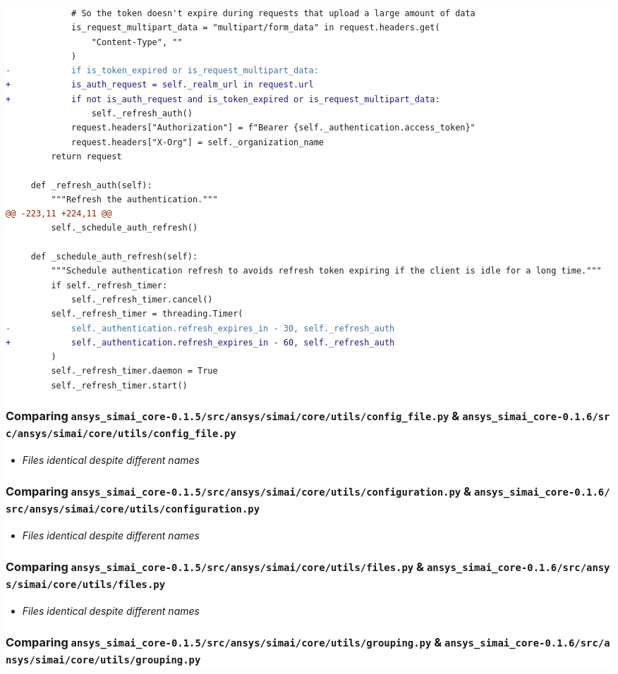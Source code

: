 ```diff
             # So the token doesn't expire during requests that upload a large amount of data
             is_request_multipart_data = "multipart/form_data" in request.headers.get(
                 "Content-Type", ""
             )
-            if is_token_expired or is_request_multipart_data:
+            is_auth_request = self._realm_url in request.url
+            if not is_auth_request and is_token_expired or is_request_multipart_data:
                 self._refresh_auth()
             request.headers["Authorization"] = f"Bearer {self._authentication.access_token}"
             request.headers["X-Org"] = self._organization_name
         return request
 
     def _refresh_auth(self):
         """Refresh the authentication."""
@@ -223,11 +224,11 @@
         self._schedule_auth_refresh()
 
     def _schedule_auth_refresh(self):
         """Schedule authentication refresh to avoids refresh token expiring if the client is idle for a long time."""
         if self._refresh_timer:
             self._refresh_timer.cancel()
         self._refresh_timer = threading.Timer(
-            self._authentication.refresh_expires_in - 30, self._refresh_auth
+            self._authentication.refresh_expires_in - 60, self._refresh_auth
         )
         self._refresh_timer.daemon = True
         self._refresh_timer.start()
```

### Comparing `ansys_simai_core-0.1.5/src/ansys/simai/core/utils/config_file.py` & `ansys_simai_core-0.1.6/src/ansys/simai/core/utils/config_file.py`

 * *Files identical despite different names*

### Comparing `ansys_simai_core-0.1.5/src/ansys/simai/core/utils/configuration.py` & `ansys_simai_core-0.1.6/src/ansys/simai/core/utils/configuration.py`

 * *Files identical despite different names*

### Comparing `ansys_simai_core-0.1.5/src/ansys/simai/core/utils/files.py` & `ansys_simai_core-0.1.6/src/ansys/simai/core/utils/files.py`

 * *Files identical despite different names*

### Comparing `ansys_simai_core-0.1.5/src/ansys/simai/core/utils/grouping.py` & `ansys_simai_core-0.1.6/src/ansys/simai/core/utils/grouping.py`
